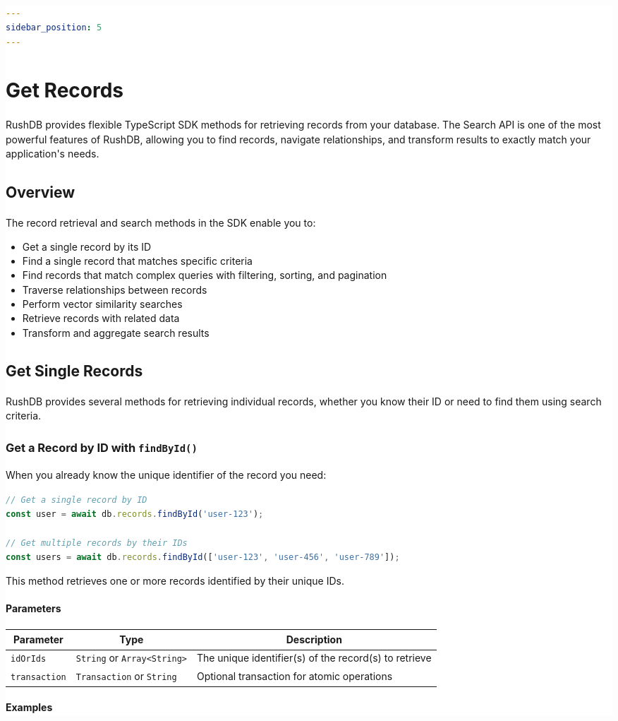 ```yaml
---
sidebar_position: 5
---
```


# Get  Records

RushDB provides flexible TypeScript SDK methods for retrieving records from your database. The Search API is one of the most powerful features of RushDB, allowing you to find records, navigate relationships, and transform results to exactly match your application's needs.

## Overview

The record retrieval and search methods in the SDK enable you to:
- Get a single record by its ID
- Find a single record that matches specific criteria
- Find records that match complex queries with filtering, sorting, and pagination
- Traverse relationships between records
- Perform vector similarity searches
- Retrieve records with related data
- Transform and aggregate search results

## Get Single Records

RushDB provides several methods for retrieving individual records, whether you know their ID or need to find them using search criteria.

### Get a Record by ID with `findById()`

When you already know the unique identifier of the record you need:

```typescript
// Get a single record by ID
const user = await db.records.findById('user-123');

// Get multiple records by their IDs
const users = await db.records.findById(['user-123', 'user-456', 'user-789']);
```

This method retrieves one or more records identified by their unique IDs.

#### Parameters

| Parameter | Type   | Description |
|-----------|--------|-------------|
| `idOrIds` | `String` or `Array<String>` | The unique identifier(s) of the record(s) to retrieve |
| `transaction` | `Transaction` or `String` | Optional transaction for atomic operations |

#### Examples
